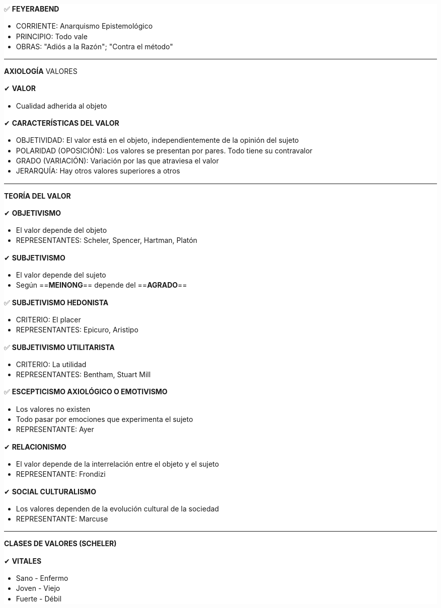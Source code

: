 ✅ **FEYERABEND**
- CORRIENTE: Anarquismo Epistemológico
- PRINCIPIO: Todo vale
- OBRAS: "Adiós a la Razón"; "Contra el método"

---
**AXIOLOGÍA**
VALORES

✔ **VALOR**
- Cualidad adherida al objeto

✔ **CARACTERÍSTICAS DEL VALOR**
- OBJETIVIDAD: El valor está en el objeto, independientemente de la opinión del sujeto
- POLARIDAD (OPOSICIÓN): Los valores se presentan por pares. Todo tiene su contravalor 
- GRADO (VARIACIÓN): Variación por las que atraviesa el valor
- JERARQUÍA: Hay otros valores superiores a otros

---
**TEORÍA DEL VALOR**

✔ **OBJETIVISMO**
- El valor depende del objeto
- REPRESENTANTES: Scheler, Spencer, Hartman, Platón 

✔ **SUBJETIVISMO**
- El valor depende del sujeto
- Según ==**MEINONG**== depende del ==**AGRADO**==

✅ **SUBJETIVISMO HEDONISTA**
- CRITERIO: El placer
- REPRESENTANTES: Epicuro, Aristipo

✅ **SUBJETIVISMO UTILITARISTA**
- CRITERIO: La utilidad
- REPRESENTANTES: Bentham, Stuart Mill

✅ **ESCEPTICISMO AXIOLÓGICO O EMOTIVISMO**
- Los valores no existen
- Todo pasar por emociones que experimenta el sujeto
- REPRESENTANTE: Ayer

✔ **RELACIONISMO**
- El valor depende de la interrelación entre el objeto y el sujeto
- REPRESENTANTE: Frondizi 

✔ **SOCIAL CULTURALISMO**
- Los valores dependen de la evolución cultural de la sociedad
- REPRESENTANTE: Marcuse 

---
**CLASES DE VALORES (SCHELER)**

✔ **VITALES**
- Sano - Enfermo
- Joven - Viejo
- Fuerte - Débil
